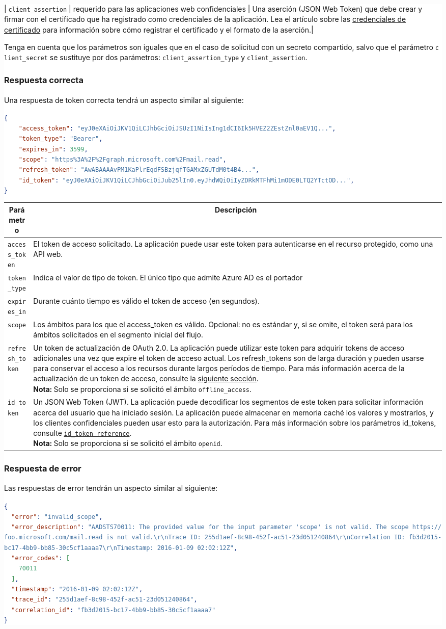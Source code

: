 | `client_assertion` | requerido para las aplicaciones web confidenciales  | Una aserción (JSON Web Token) que debe crear y firmar con el certificado que ha registrado como credenciales de la aplicación. Lea el artículo sobre las [credenciales de certificado](active-directory-certificate-credentials.md) para información sobre cómo registrar el certificado y el formato de la aserción.|

Tenga en cuenta que los parámetros son iguales que en el caso de solicitud con un secreto compartido, salvo que el parámetro `client_secret` se sustituye por dos parámetros: `client_assertion_type` y `client_assertion`.  

### <a name="successful-response"></a>Respuesta correcta

Una respuesta de token correcta tendrá un aspecto similar al siguiente:

```json
{
    "access_token": "eyJ0eXAiOiJKV1QiLCJhbGciOiJSUzI1NiIsIng1dCI6Ik5HVEZ2ZEstZnl0aEV1Q...",
    "token_type": "Bearer",
    "expires_in": 3599,
    "scope": "https%3A%2F%2Fgraph.microsoft.com%2Fmail.read",
    "refresh_token": "AwABAAAAvPM1KaPlrEqdFSBzjqfTGAMxZGUTdM0t4B4...",
    "id_token": "eyJ0eXAiOiJKV1QiLCJhbGciOiJub25lIn0.eyJhdWQiOiIyZDRkMTFhMi1mODE0LTQ2YTctOD...",
}
```

| Parámetro     | Descripción   |
|---------------|------------------------------|
| `access_token`  | El token de acceso solicitado. La aplicación puede usar este token para autenticarse en el recurso protegido, como una API web. |
| `token_type`    | Indica el valor de tipo de token. El único tipo que admite Azure AD es el portador |
| `expires_in`    | Durante cuánto tiempo es válido el token de acceso (en segundos). |
| `scope`         | Los ámbitos para los que el access_token es válido. Opcional: no es estándar y, si se omite, el token será para los ámbitos solicitados en el segmento inicial del flujo. |
| `refresh_token` | Un token de actualización de OAuth 2.0. La aplicación puede utilizar este token para adquirir tokens de acceso adicionales una vez que expire el token de acceso actual. Los refresh_tokens son de larga duración y pueden usarse para conservar el acceso a los recursos durante largos períodos de tiempo. Para más información acerca de la actualización de un token de acceso, consulte la [siguiente sección](#refresh-the-access-token). <br> **Nota:** Solo se proporciona si se solicitó el ámbito `offline_access`. |
| `id_token`      | Un JSON Web Token (JWT). La aplicación puede decodificar los segmentos de este token para solicitar información acerca del usuario que ha iniciado sesión. La aplicación puede almacenar en memoria caché los valores y mostrarlos, y los clientes confidenciales pueden usar esto para la autorización. Para más información sobre los parámetros id_tokens, consulte [`id_token reference`](id-tokens.md). <br> **Nota:** Solo se proporciona si se solicitó el ámbito `openid`. |

### <a name="error-response"></a>Respuesta de error

Las respuestas de error tendrán un aspecto similar al siguiente:

```json
{
  "error": "invalid_scope",
  "error_description": "AADSTS70011: The provided value for the input parameter 'scope' is not valid. The scope https://foo.microsoft.com/mail.read is not valid.\r\nTrace ID: 255d1aef-8c98-452f-ac51-23d051240864\r\nCorrelation ID: fb3d2015-bc17-4bb9-bb85-30c5cf1aaaa7\r\nTimestamp: 2016-01-09 02:02:12Z",
  "error_codes": [
    70011
  ],
  "timestamp": "2016-01-09 02:02:12Z",
  "trace_id": "255d1aef-8c98-452f-ac51-23d051240864",
  "correlation_id": "fb3d2015-bc17-4bb9-bb85-30c5cf1aaaa7"
}
```
